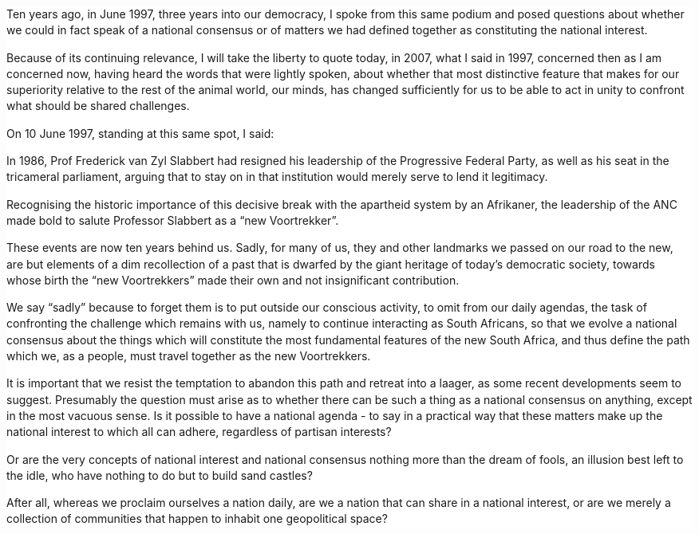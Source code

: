 Ten years ago, in June 1997, three years into our democracy, I spoke from
this same podium and posed questions about whether we could in fact speak
of a national consensus or of matters we had defined together as
constituting the national interest.

Because of its continuing relevance, I will take the liberty to quote
today, in 2007, what I said in 1997, concerned then as I am concerned now,
having heard the words that were lightly spoken, about whether that most
distinctive feature that makes for our superiority relative to the rest of
the animal world, our minds, has changed sufficiently for us to be able to
act in unity to confront what should be shared challenges.

On 10 June 1997, standing at this same spot, I said:


  In 1986, Prof Frederick van Zyl Slabbert had resigned his leadership of
  the Progressive Federal Party, as well as his seat in the tricameral
  parliament, arguing that to stay on in that institution would merely
  serve to lend it legitimacy.


  Recognising the historic importance of this decisive break with the
  apartheid system by an Afrikaner, the leadership of the ANC made bold to
  salute Professor Slabbert as a “new Voortrekker”.

  These events are now ten years behind us. Sadly, for many of us, they and
  other landmarks we passed on our road to the new, are but elements of a
  dim recollection of a past that is dwarfed by the giant heritage of
  today’s democratic society, towards whose birth the “new Voortrekkers”
  made their own and not insignificant contribution.

  We say “sadly” because to forget them is to put outside our conscious
  activity, to omit from our daily agendas, the task of confronting the
  challenge which remains with us, namely to continue interacting as South
  Africans, so that we evolve a national consensus about the things which
  will constitute the most fundamental features of the new South Africa,
  and thus define the path which we, as a people, must travel together as
  the new Voortrekkers.

  It is important that we resist the temptation to abandon this path and
  retreat into a laager, as some recent developments seem to suggest.
  Presumably the question must arise as to whether there can be such a
  thing as a national consensus on anything, except in the most vacuous
  sense. Is it possible to have a national agenda - to say in a practical
  way that these matters make up the national interest to which all can
  adhere, regardless of partisan interests?


  Or are the very concepts of national interest and national consensus
  nothing more than the dream of fools, an illusion best left to the idle,
  who have nothing to do but to build sand castles?


  After all, whereas we proclaim ourselves a nation daily, are we a nation
  that can share in a national interest, or are we merely a collection of
  communities that happen to inhabit one geopolitical space?
